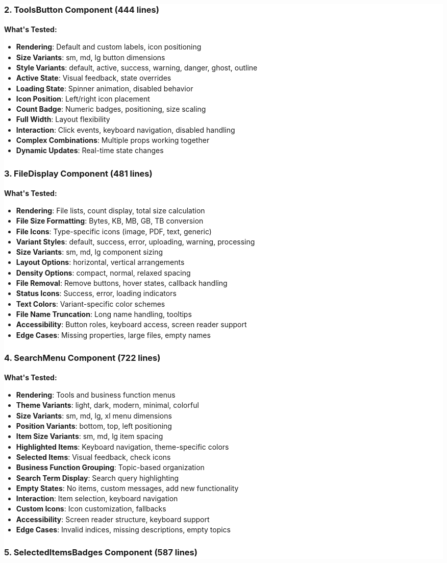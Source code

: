 ### 2. ToolsButton Component (444 lines)

**What's Tested:**
- **Rendering**: Default and custom labels, icon positioning
- **Size Variants**: sm, md, lg button dimensions
- **Style Variants**: default, active, success, warning, danger, ghost, outline
- **Active State**: Visual feedback, state overrides
- **Loading State**: Spinner animation, disabled behavior
- **Icon Position**: Left/right icon placement
- **Count Badge**: Numeric badges, positioning, size scaling
- **Full Width**: Layout flexibility
- **Interaction**: Click events, keyboard navigation, disabled handling
- **Complex Combinations**: Multiple props working together
- **Dynamic Updates**: Real-time state changes

### 3. FileDisplay Component (481 lines)

**What's Tested:**
- **Rendering**: File lists, count display, total size calculation
- **File Size Formatting**: Bytes, KB, MB, GB, TB conversion
- **File Icons**: Type-specific icons (image, PDF, text, generic)
- **Variant Styles**: default, success, error, uploading, warning, processing
- **Size Variants**: sm, md, lg component sizing
- **Layout Options**: horizontal, vertical arrangements
- **Density Options**: compact, normal, relaxed spacing
- **File Removal**: Remove buttons, hover states, callback handling
- **Status Icons**: Success, error, loading indicators
- **Text Colors**: Variant-specific color schemes
- **File Name Truncation**: Long name handling, tooltips
- **Accessibility**: Button roles, keyboard access, screen reader support
- **Edge Cases**: Missing properties, large files, empty names

### 4. SearchMenu Component (722 lines)

**What's Tested:**
- **Rendering**: Tools and business function menus
- **Theme Variants**: light, dark, modern, minimal, colorful
- **Size Variants**: sm, md, lg, xl menu dimensions
- **Position Variants**: bottom, top, left positioning
- **Item Size Variants**: sm, md, lg item spacing
- **Highlighted Items**: Keyboard navigation, theme-specific colors
- **Selected Items**: Visual feedback, check icons
- **Business Function Grouping**: Topic-based organization
- **Search Term Display**: Search query highlighting
- **Empty States**: No items, custom messages, add new functionality
- **Interaction**: Item selection, keyboard navigation
- **Custom Icons**: Icon customization, fallbacks
- **Accessibility**: Screen reader structure, keyboard support
- **Edge Cases**: Invalid indices, missing descriptions, empty topics

### 5. SelectedItemsBadges Component (587 lines)
